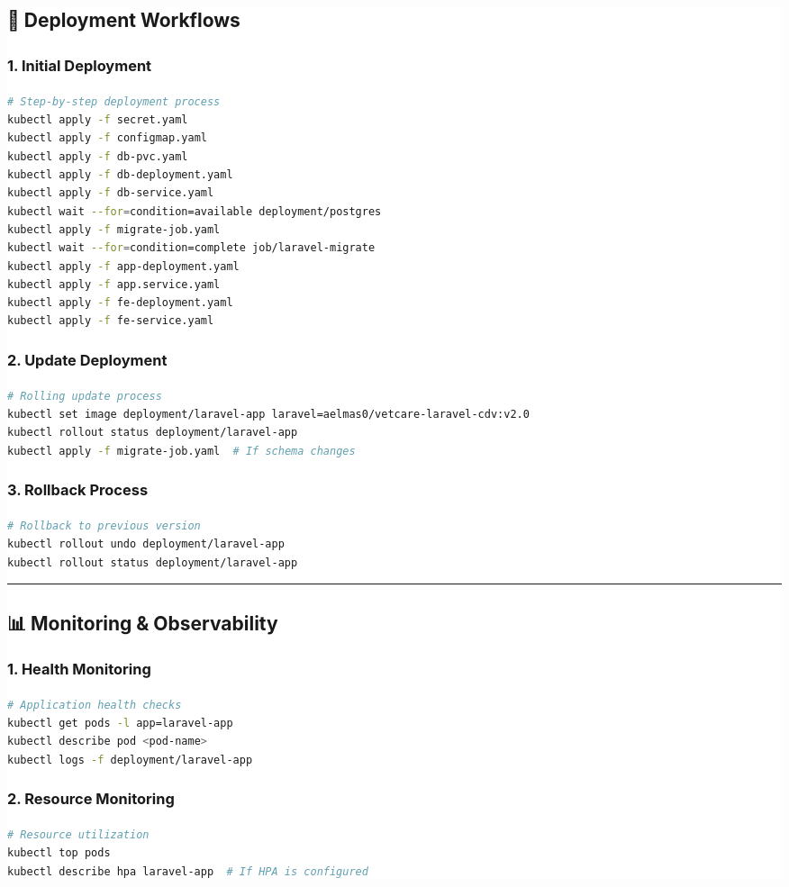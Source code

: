 ## 🚀 Deployment Workflows

### 1. **Initial Deployment**
```bash
# Step-by-step deployment process
kubectl apply -f secret.yaml
kubectl apply -f configmap.yaml
kubectl apply -f db-pvc.yaml
kubectl apply -f db-deployment.yaml
kubectl apply -f db-service.yaml
kubectl wait --for=condition=available deployment/postgres
kubectl apply -f migrate-job.yaml
kubectl wait --for=condition=complete job/laravel-migrate
kubectl apply -f app-deployment.yaml
kubectl apply -f app.service.yaml
kubectl apply -f fe-deployment.yaml
kubectl apply -f fe-service.yaml
```

### 2. **Update Deployment**
```bash
# Rolling update process
kubectl set image deployment/laravel-app laravel=aelmas0/vetcare-laravel-cdv:v2.0
kubectl rollout status deployment/laravel-app
kubectl apply -f migrate-job.yaml  # If schema changes
```

### 3. **Rollback Process**
```bash
# Rollback to previous version
kubectl rollout undo deployment/laravel-app
kubectl rollout status deployment/laravel-app
```

---

## 📊 Monitoring & Observability

### 1. **Health Monitoring**
```bash
# Application health checks
kubectl get pods -l app=laravel-app
kubectl describe pod <pod-name>
kubectl logs -f deployment/laravel-app
```

### 2. **Resource Monitoring**
```bash
# Resource utilization
kubectl top pods
kubectl describe hpa laravel-app  # If HPA is configured
```
